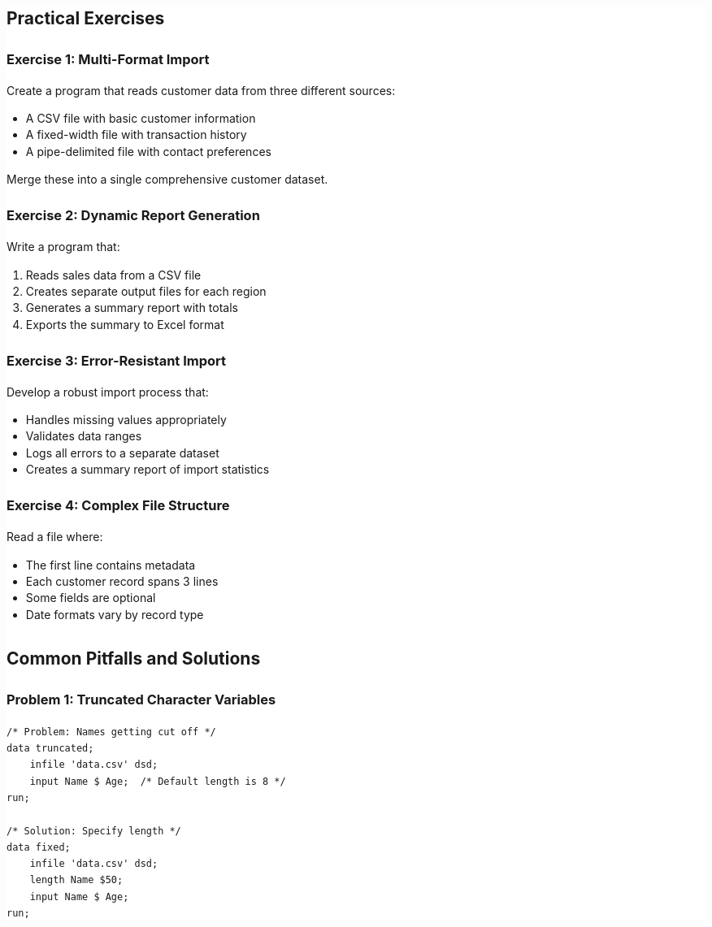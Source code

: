 ## Practical Exercises

### Exercise 1: Multi-Format Import
Create a program that reads customer data from three different sources:
- A CSV file with basic customer information
- A fixed-width file with transaction history
- A pipe-delimited file with contact preferences

Merge these into a single comprehensive customer dataset.

### Exercise 2: Dynamic Report Generation
Write a program that:
1. Reads sales data from a CSV file
2. Creates separate output files for each region
3. Generates a summary report with totals
4. Exports the summary to Excel format

### Exercise 3: Error-Resistant Import
Develop a robust import process that:
- Handles missing values appropriately
- Validates data ranges
- Logs all errors to a separate dataset
- Creates a summary report of import statistics

### Exercise 4: Complex File Structure
Read a file where:
- The first line contains metadata
- Each customer record spans 3 lines
- Some fields are optional
- Date formats vary by record type

## Common Pitfalls and Solutions

### Problem 1: Truncated Character Variables
```sas
/* Problem: Names getting cut off */
data truncated;
    infile 'data.csv' dsd;
    input Name $ Age;  /* Default length is 8 */
run;

/* Solution: Specify length */
data fixed;
    infile 'data.csv' dsd;
    length Name $50;
    input Name $ Age;
run;
```
